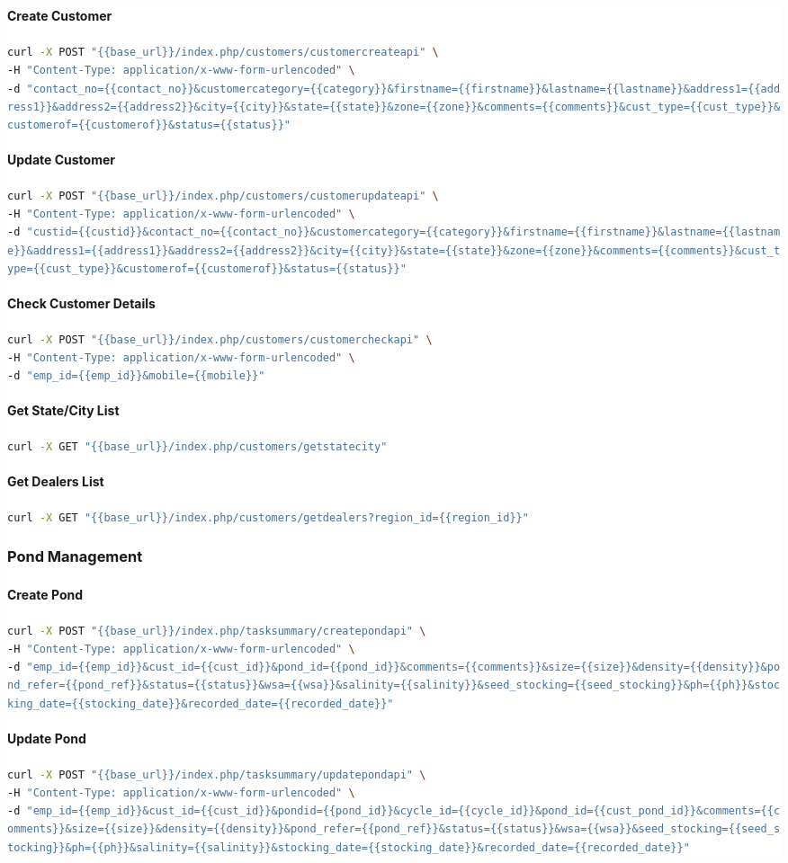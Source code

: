 #### Create Customer
```bash
curl -X POST "{{base_url}}/index.php/customers/customercreateapi" \
-H "Content-Type: application/x-www-form-urlencoded" \
-d "contact_no={{contact_no}}&customercategory={{category}}&firstname={{firstname}}&lastname={{lastname}}&address1={{address1}}&address2={{address2}}&city={{city}}&state={{state}}&zone={{zone}}&comments={{comments}}&cust_type={{cust_type}}&customerof={{customerof}}&status={{status}}"
```

#### Update Customer
```bash
curl -X POST "{{base_url}}/index.php/customers/customerupdateapi" \
-H "Content-Type: application/x-www-form-urlencoded" \
-d "custid={{custid}}&contact_no={{contact_no}}&customercategory={{category}}&firstname={{firstname}}&lastname={{lastname}}&address1={{address1}}&address2={{address2}}&city={{city}}&state={{state}}&zone={{zone}}&comments={{comments}}&cust_type={{cust_type}}&customerof={{customerof}}&status={{status}}"
```

#### Check Customer Details
```bash
curl -X POST "{{base_url}}/index.php/customers/customercheckapi" \
-H "Content-Type: application/x-www-form-urlencoded" \
-d "emp_id={{emp_id}}&mobile={{mobile}}"
```

#### Get State/City List
```bash
curl -X GET "{{base_url}}/index.php/customers/getstatecity"
```

#### Get Dealers List
```bash
curl -X GET "{{base_url}}/index.php/customers/getdealers?region_id={{region_id}}"
```

### Pond Management

#### Create Pond
```bash
curl -X POST "{{base_url}}/index.php/tasksummary/createpondapi" \
-H "Content-Type: application/x-www-form-urlencoded" \
-d "emp_id={{emp_id}}&cust_id={{cust_id}}&pond_id={{pond_id}}&comments={{comments}}&size={{size}}&density={{density}}&pond_refer={{pond_ref}}&status={{status}}&wsa={{wsa}}&salinity={{salinity}}&seed_stocking={{seed_stocking}}&ph={{ph}}&stocking_date={{stocking_date}}&recorded_date={{recorded_date}}"
```

#### Update Pond
```bash
curl -X POST "{{base_url}}/index.php/tasksummary/updatepondapi" \
-H "Content-Type: application/x-www-form-urlencoded" \
-d "emp_id={{emp_id}}&cust_id={{cust_id}}&pondid={{pond_id}}&cycle_id={{cycle_id}}&pond_id={{cust_pond_id}}&comments={{comments}}&size={{size}}&density={{density}}&pond_refer={{pond_ref}}&status={{status}}&wsa={{wsa}}&seed_stocking={{seed_stocking}}&ph={{ph}}&salinity={{salinity}}&stocking_date={{stocking_date}}&recorded_date={{recorded_date}}"
```
